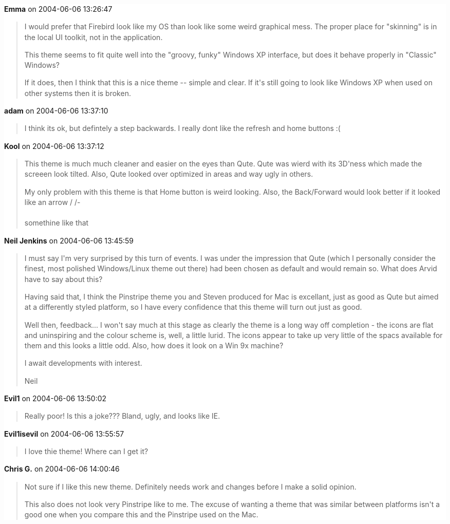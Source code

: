 **Emma** on 2004-06-06 13:26:47
> I would prefer that Firebird look like my OS than look like some weird graphical mess. The proper place for "skinning" is in the local UI toolkit, not in the application.
> 
> This theme seems to fit quite well into the "groovy, funky" Windows XP interface, but does it behave properly in "Classic" Windows?
> 
> If it does, then I think that this is a nice theme -- simple and clear. If it's still going to look like Windows XP when used on other systems then it is broken.

**adam** on 2004-06-06 13:37:10
> I think its ok, but defintely a step backwards. I really dont like the refresh and home buttons :(

**Kool** on 2004-06-06 13:37:12
> This theme is much much cleaner and easier on the eyes than Qute. Qute was wierd with its 3D'ness which made the screeen look tilted. Also, Qute looked over optimized in areas and way ugly in others.
> 
> My only problem with this theme is that Home button is weird looking. Also, the Back/Forward would look better if it looked like an arrow
>  /
> /-
> \
>  \
> somethine like that

**Neil Jenkins** on 2004-06-06 13:45:59
> I must say I'm very surprised by this turn of events. I was under the impression that Qute (which I personally consider the finest, most polished Windows/Linux theme out there) had been chosen as default and would remain so. What does Arvid have to say about this?
> 
> Having said that, I think the Pinstripe theme you and Steven produced for Mac is excellant, just as good as Qute but aimed at a differently styled platform, so I have every confidence that this theme will turn out just as good.
> 
> Well then, feedback... I won't say much at this stage as clearly the theme is a long way off completion - the icons are flat and uninspiring and the colour scheme is, well, a little lurid. The icons appear to take up very little of the spacs available for them and this looks a little odd. Also, how does it look on a Win 9x machine?
> 
> I await developments with interest.
> 
> Neil

**Evil1** on 2004-06-06 13:50:02
> Really poor! Is this a joke??? Bland, ugly, and looks like IE.

**Evil1isevil** on 2004-06-06 13:55:57
> I love thie theme! Where can I get it?

**Chris G.** on 2004-06-06 14:00:46
> Not sure if I like this new theme. Definitely needs work and changes before I make a solid opinion.
> 
> This also does not look very Pinstripe like to me. The excuse of wanting a theme that was similar between platforms isn't a good one when you compare this and the Pinstripe used on the Mac.
